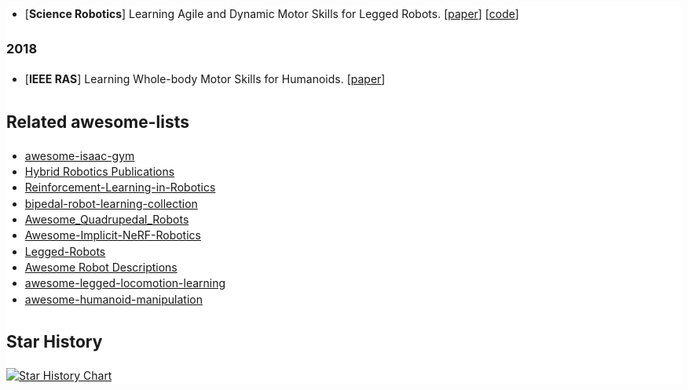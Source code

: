 

- [**Science Robotics**] Learning Agile and Dynamic Motor Skills for Legged Robots. [[paper](https://arxiv.org/pdf/1901.08652.pdf)] [[code](https://github.com/junja94/anymal_science_robotics_supplementary)]



### 2018



- [**IEEE RAS**] Learning Whole-body Motor Skills for Humanoids. [[paper](https://ieeexplore.ieee.org/stamp/stamp.jsp?tp=&arnumber=8625045)]





## Related awesome-lists

- [awesome-isaac-gym](https://github.com/wangcongrobot/awesome-isaac-gym)
- [Hybrid Robotics Publications](https://hybrid-robotics.berkeley.edu/publications/)
- [Reinforcement-Learning-in-Robotics](https://github.com/Skylark0924/Reinforcement-Learning-in-Robotics)
- [bipedal-robot-learning-collection](https://github.com/zita-ch/bipedal-robot-learning-collection)
- [Awesome_Quadrupedal_Robots](https://github.com/curieuxjy/Awesome_Quadrupedal_Robots)
- [Awesome-Implicit-NeRF-Robotics](https://github.com/zubair-irshad/Awesome-Implicit-NeRF-Robotics)
- [Legged-Robots](https://github.com/singhaman1750/Legged-Robots)
- [Awesome Robot Descriptions](https://github.com/robot-descriptions/awesome-robot-descriptions)
- [awesome-legged-locomotion-learning](https://github.com/gaiyi7788/awesome-legged-locomotion-learning)
- [awesome-humanoid-manipulation](https://github.com/Tsunami-kun/awesome-humanoid-manipulation)


## Star History

[![Star History Chart](https://api.star-history.com/svg?repos=jonyzhang2023/awesome-humanoid-learning&type=Date)](https://star-history.com/#jonyzhang2023/awesome-humanoid-learning&Date)
